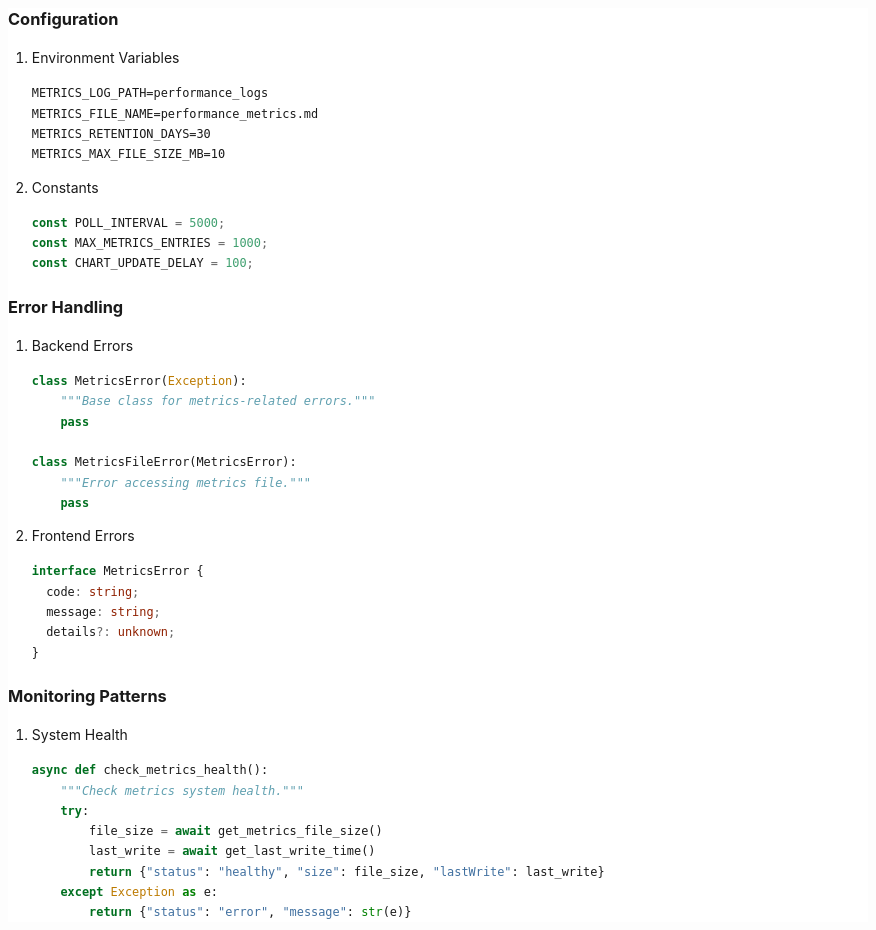 ### Configuration

1. Environment Variables

   ```env
   METRICS_LOG_PATH=performance_logs
   METRICS_FILE_NAME=performance_metrics.md
   METRICS_RETENTION_DAYS=30
   METRICS_MAX_FILE_SIZE_MB=10
   ```

2. Constants
   ```typescript
   const POLL_INTERVAL = 5000;
   const MAX_METRICS_ENTRIES = 1000;
   const CHART_UPDATE_DELAY = 100;
   ```

### Error Handling

1. Backend Errors

   ```python
   class MetricsError(Exception):
       """Base class for metrics-related errors."""
       pass

   class MetricsFileError(MetricsError):
       """Error accessing metrics file."""
       pass
   ```

2. Frontend Errors
   ```typescript
   interface MetricsError {
     code: string;
     message: string;
     details?: unknown;
   }
   ```

### Monitoring Patterns

1. System Health

   ```python
   async def check_metrics_health():
       """Check metrics system health."""
       try:
           file_size = await get_metrics_file_size()
           last_write = await get_last_write_time()
           return {"status": "healthy", "size": file_size, "lastWrite": last_write}
       except Exception as e:
           return {"status": "error", "message": str(e)}
   ```
